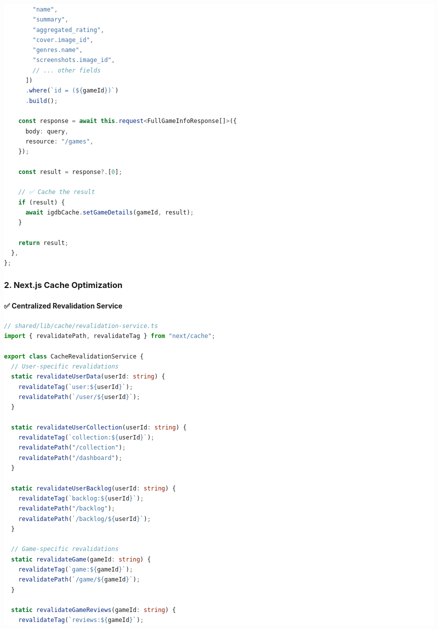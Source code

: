 ```typescript
        "name",
        "summary",
        "aggregated_rating",
        "cover.image_id",
        "genres.name",
        "screenshots.image_id",
        // ... other fields
      ])
      .where(`id = (${gameId})`)
      .build();

    const response = await this.request<FullGameInfoResponse[]>({
      body: query,
      resource: "/games",
    });

    const result = response?.[0];

    // ✅ Cache the result
    if (result) {
      await igdbCache.setGameDetails(gameId, result);
    }

    return result;
  },
};
```

### 2. Next.js Cache Optimization

#### ✅ Centralized Revalidation Service

```typescript
// shared/lib/cache/revalidation-service.ts
import { revalidatePath, revalidateTag } from "next/cache";

export class CacheRevalidationService {
  // User-specific revalidations
  static revalidateUserData(userId: string) {
    revalidateTag(`user:${userId}`);
    revalidatePath(`/user/${userId}`);
  }

  static revalidateUserCollection(userId: string) {
    revalidateTag(`collection:${userId}`);
    revalidatePath("/collection");
    revalidatePath("/dashboard");
  }

  static revalidateUserBacklog(userId: string) {
    revalidateTag(`backlog:${userId}`);
    revalidatePath("/backlog");
    revalidatePath(`/backlog/${userId}`);
  }

  // Game-specific revalidations
  static revalidateGame(gameId: string) {
    revalidateTag(`game:${gameId}`);
    revalidatePath(`/game/${gameId}`);
  }

  static revalidateGameReviews(gameId: string) {
    revalidateTag(`reviews:${gameId}`);
```